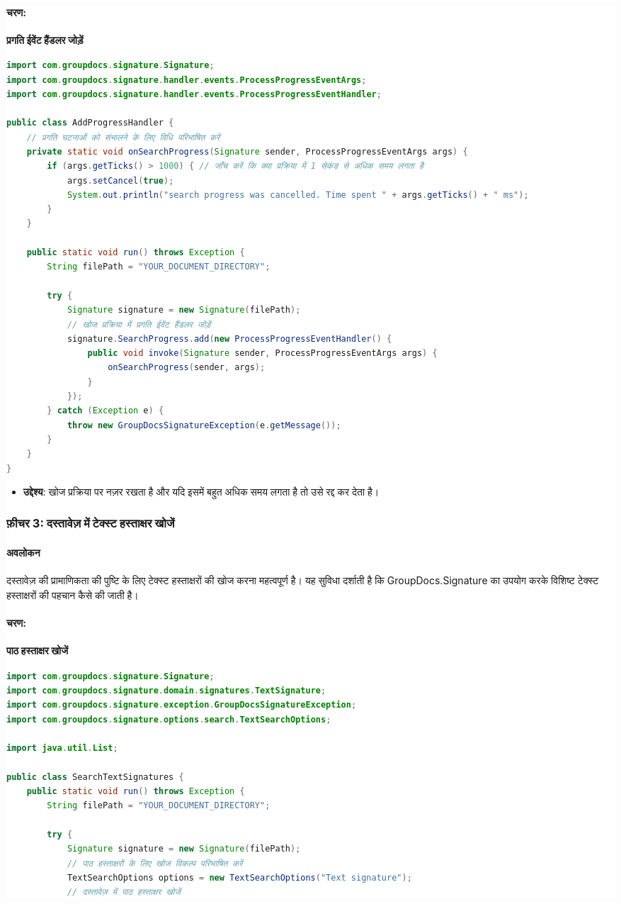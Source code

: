 #### चरण:
**प्रगति ईवेंट हैंडलर जोड़ें**
```java
import com.groupdocs.signature.Signature;
import com.groupdocs.signature.handler.events.ProcessProgressEventArgs;
import com.groupdocs.signature.handler.events.ProcessProgressEventHandler;

public class AddProgressHandler {
    // प्रगति घटनाओं को संभालने के लिए विधि परिभाषित करें
    private static void onSearchProgress(Signature sender, ProcessProgressEventArgs args) {
        if (args.getTicks() > 1000) { // जाँच करें कि क्या प्रक्रिया में 1 सेकंड से अधिक समय लगता है
            args.setCancel(true);
            System.out.println("search progress was cancelled. Time spent " + args.getTicks() + " ms");
        }
    }

    public static void run() throws Exception {
        String filePath = "YOUR_DOCUMENT_DIRECTORY";

        try {
            Signature signature = new Signature(filePath);
            // खोज प्रक्रिया में प्रगति ईवेंट हैंडलर जोड़ें
            signature.SearchProgress.add(new ProcessProgressEventHandler() {
                public void invoke(Signature sender, ProcessProgressEventArgs args) {
                    onSearchProgress(sender, args);
                }
            });
        } catch (Exception e) {
            throw new GroupDocsSignatureException(e.getMessage());
        }
    }
}
```
- **उद्देश्य**: खोज प्रक्रिया पर नज़र रखता है और यदि इसमें बहुत अधिक समय लगता है तो उसे रद्द कर देता है।

### फ़ीचर 3: दस्तावेज़ में टेक्स्ट हस्ताक्षर खोजें
#### अवलोकन
दस्तावेज़ की प्रामाणिकता की पुष्टि के लिए टेक्स्ट हस्ताक्षरों की खोज करना महत्वपूर्ण है। यह सुविधा दर्शाती है कि GroupDocs.Signature का उपयोग करके विशिष्ट टेक्स्ट हस्ताक्षरों की पहचान कैसे की जाती है।

#### चरण:
**पाठ हस्ताक्षर खोजें**
```java
import com.groupdocs.signature.Signature;
import com.groupdocs.signature.domain.signatures.TextSignature;
import com.groupdocs.signature.exception.GroupDocsSignatureException;
import com.groupdocs.signature.options.search.TextSearchOptions;

import java.util.List;

public class SearchTextSignatures {
    public static void run() throws Exception {
        String filePath = "YOUR_DOCUMENT_DIRECTORY";

        try {
            Signature signature = new Signature(filePath);
            // पाठ हस्ताक्षरों के लिए खोज विकल्प परिभाषित करें
            TextSearchOptions options = new TextSearchOptions("Text signature");
            // दस्तावेज़ में पाठ हस्ताक्षर खोजें
```